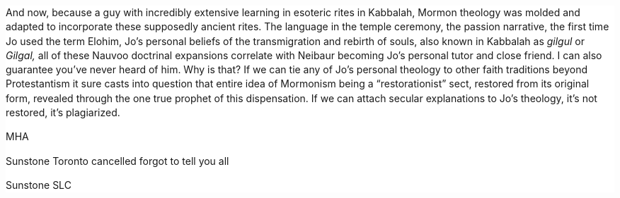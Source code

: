 And now, because a guy with incredibly extensive learning in esoteric
rites in Kabbalah, Mormon theology was molded and adapted to incorporate
these supposedly ancient rites. The language in the temple ceremony, the
passion narrative, the first time Jo used the term Elohim, Jo’s personal
beliefs of the transmigration and rebirth of souls, also known in
Kabbalah as *gilgul* or *Gilgal,* all of these Nauvoo doctrinal
expansions correlate with Neibaur becoming Jo’s personal tutor and close
friend. I can also guarantee you’ve never heard of him. Why is that? If
we can tie any of Jo’s personal theology to other faith traditions
beyond Protestantism it sure casts into question that entire idea of
Mormonism being a “restorationist” sect, restored from its original
form, revealed through the one true prophet of this dispensation. If we
can attach secular explanations to Jo’s theology, it’s not restored,
it’s plagiarized.

MHA

Sunstone Toronto cancelled forgot to tell you all

Sunstone SLC
